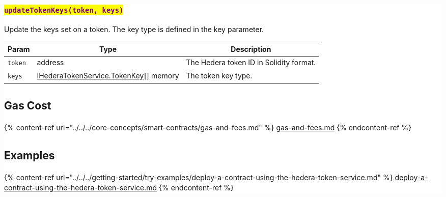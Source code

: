 ### <mark style="color:purple;">`updateTokenKeys(token, keys)`</mark>

Update the keys set on a token. The key type is defined in the key parameter.

| **Param** | **Type**                                                                                                                                             | **Description**                         |
| --------- | ---------------------------------------------------------------------------------------------------------------------------------------------------- | --------------------------------------- |
| `token`   | address                                                                                                                                              | The Hedera token ID in Solidity format. |
| `keys`    | [IHederaTokenService.TokenKey\[\]](https://github.com/hashgraph/hedera-smart-contracts/blob/main/hts-precompile/IHederaTokenService.sol#L100) memory | The token key type.                     |

## Gas Cost

{% content-ref url="../../../core-concepts/smart-contracts/gas-and-fees.md" %}
[gas-and-fees.md](../../../core-concepts/smart-contracts/gas-and-fees.md)
{% endcontent-ref %}

## Examples

{% content-ref url="../../../getting-started/try-examples/deploy-a-contract-using-the-hedera-token-service.md" %}
[deploy-a-contract-using-the-hedera-token-service.md](../../../getting-started/try-examples/deploy-a-contract-using-the-hedera-token-service.md)
{% endcontent-ref %}
